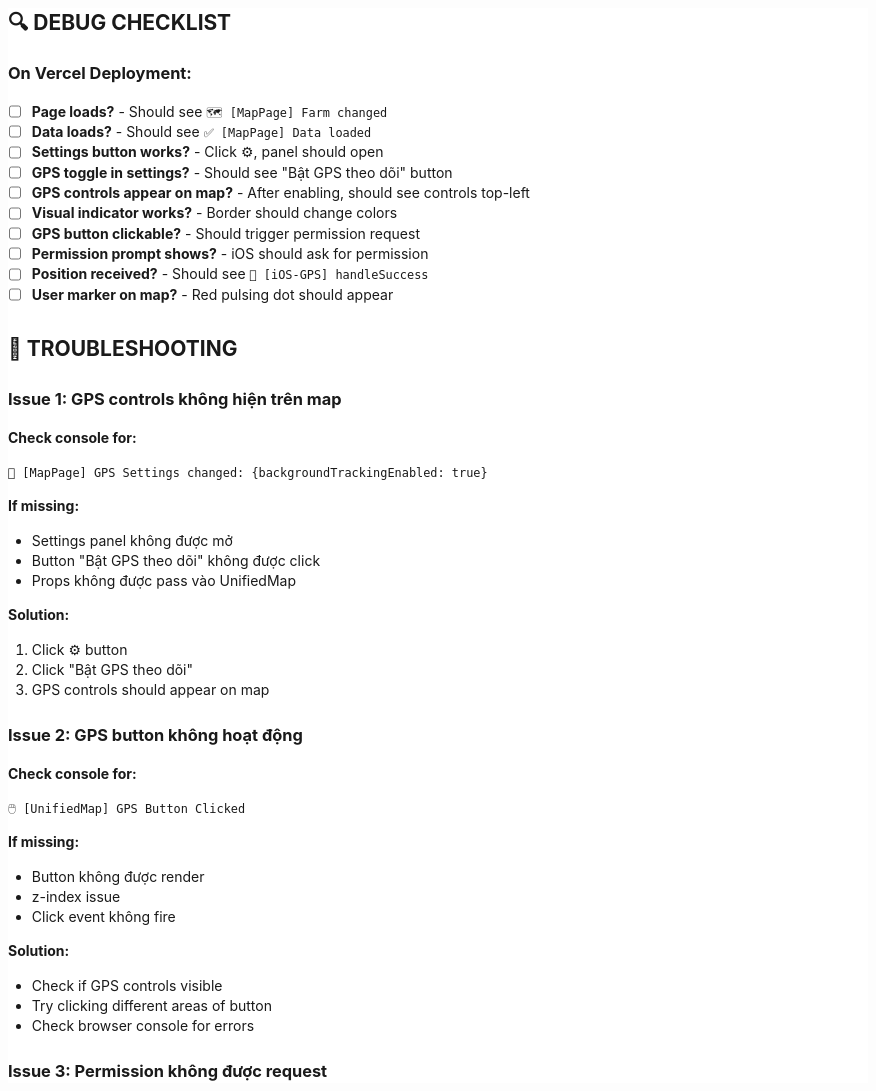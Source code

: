 ## 🔍 DEBUG CHECKLIST

### On Vercel Deployment:

- [ ] **Page loads?** - Should see `🗺️ [MapPage] Farm changed`
- [ ] **Data loads?** - Should see `✅ [MapPage] Data loaded`
- [ ] **Settings button works?** - Click ⚙️, panel should open
- [ ] **GPS toggle in settings?** - Should see "Bật GPS theo dõi" button
- [ ] **GPS controls appear on map?** - After enabling, should see controls top-left
- [ ] **Visual indicator works?** - Border should change colors
- [ ] **GPS button clickable?** - Should trigger permission request
- [ ] **Permission prompt shows?** - iOS should ask for permission
- [ ] **Position received?** - Should see `📍 [iOS-GPS] handleSuccess`
- [ ] **User marker on map?** - Red pulsing dot should appear

## 🐛 TROUBLESHOOTING

### Issue 1: GPS controls không hiện trên map

**Check console for:**
```
🔧 [MapPage] GPS Settings changed: {backgroundTrackingEnabled: true}
```

**If missing:**
- Settings panel không được mở
- Button "Bật GPS theo dõi" không được click
- Props không được pass vào UnifiedMap

**Solution:**
1. Click ⚙️ button
2. Click "Bật GPS theo dõi"
3. GPS controls should appear on map

### Issue 2: GPS button không hoạt động

**Check console for:**
```
🖱️ [UnifiedMap] GPS Button Clicked
```

**If missing:**
- Button không được render
- z-index issue
- Click event không fire

**Solution:**
- Check if GPS controls visible
- Try clicking different areas of button
- Check browser console for errors

### Issue 3: Permission không được request
